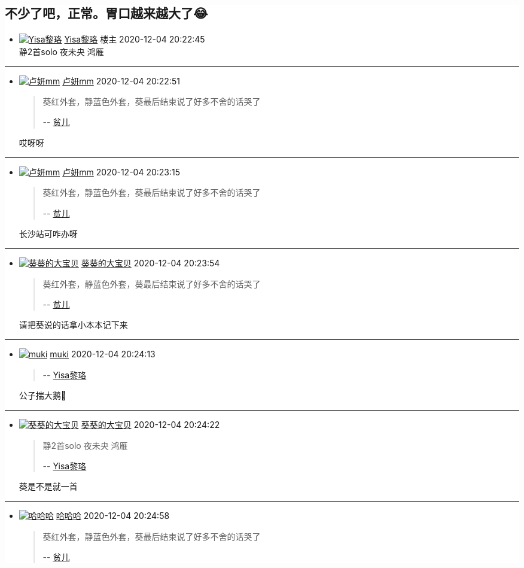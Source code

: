   不少了吧，正常。胃口越来越大了😂  
---
* [![Yisa黎珞](../../image/icon/u217273308-1.jpg)](https://www.douban.com/people/217273308/)    [Yisa黎珞](https://www.douban.com/people/217273308/)    楼主    2020-12-04 20:22:45  
  静2首solo 夜未央  鸿雁  
---
* [![卢妍mm](../../image/icon/u80682689-3.jpg)](https://www.douban.com/people/80682689/)    [卢妍mm](https://www.douban.com/people/80682689/)    2020-12-04 20:22:51  
  >葵红外套，静蓝色外套，葵最后结束说了好多不舍的话哭了  
  >
  >-- [贫儿](https://www.douban.com/people/218683495/)  
  
  哎呀呀  
---
* [![卢妍mm](../../image/icon/u80682689-3.jpg)](https://www.douban.com/people/80682689/)    [卢妍mm](https://www.douban.com/people/80682689/)    2020-12-04 20:23:15  
  >葵红外套，静蓝色外套，葵最后结束说了好多不舍的话哭了  
  >
  >-- [贫儿](https://www.douban.com/people/218683495/)  
  
  长沙站可咋办呀  
---
* [![葵葵的大宝贝](../../image/icon/u196003397-1.jpg)](https://www.douban.com/people/196003397/)    [葵葵的大宝贝](https://www.douban.com/people/196003397/)    2020-12-04 20:23:54  
  >葵红外套，静蓝色外套，葵最后结束说了好多不舍的话哭了  
  >
  >-- [贫儿](https://www.douban.com/people/218683495/)  
  
  请把葵说的话拿小本本记下来  
---
* [![muki](../../image/icon/u190049323-2.jpg)](https://www.douban.com/people/190049323/)    [muki](https://www.douban.com/people/190049323/)    2020-12-04 20:24:13  
  >  
  >
  >-- [Yisa黎珞](https://www.douban.com/people/217273308/)  
  
  公子揣大鹅🦢  
---
* [![葵葵的大宝贝](../../image/icon/u196003397-1.jpg)](https://www.douban.com/people/196003397/)    [葵葵的大宝贝](https://www.douban.com/people/196003397/)    2020-12-04 20:24:22  
  >静2首solo 夜未央  鸿雁  
  >
  >-- [Yisa黎珞](https://www.douban.com/people/217273308/)  
  
  葵是不是就一首  
---
* [![哈哈哈](../../image/icon/user_normal.jpg)](https://www.douban.com/people/167405019/)    [哈哈哈](https://www.douban.com/people/167405019/)    2020-12-04 20:24:58  
  >葵红外套，静蓝色外套，葵最后结束说了好多不舍的话哭了  
  >
  >-- [贫儿](https://www.douban.com/people/218683495/)  
  